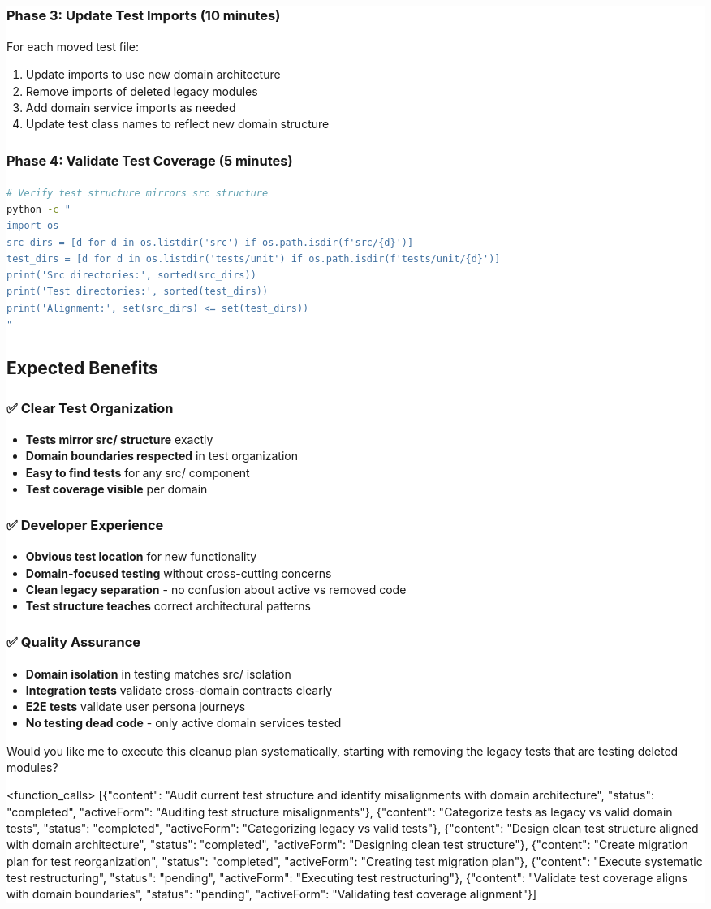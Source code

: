 
### **Phase 3: Update Test Imports (10 minutes)**
For each moved test file:
1. Update imports to use new domain architecture
2. Remove imports of deleted legacy modules
3. Add domain service imports as needed
4. Update test class names to reflect new domain structure

### **Phase 4: Validate Test Coverage (5 minutes)**  
```bash
# Verify test structure mirrors src structure
python -c "
import os
src_dirs = [d for d in os.listdir('src') if os.path.isdir(f'src/{d}')]
test_dirs = [d for d in os.listdir('tests/unit') if os.path.isdir(f'tests/unit/{d}')]
print('Src directories:', sorted(src_dirs))
print('Test directories:', sorted(test_dirs))
print('Alignment:', set(src_dirs) <= set(test_dirs))
"
```

## Expected Benefits

### **✅ Clear Test Organization**
- **Tests mirror src/ structure** exactly
- **Domain boundaries respected** in test organization  
- **Easy to find tests** for any src/ component
- **Test coverage visible** per domain

### **✅ Developer Experience**
- **Obvious test location** for new functionality
- **Domain-focused testing** without cross-cutting concerns
- **Clean legacy separation** - no confusion about active vs removed code
- **Test structure teaches** correct architectural patterns

### **✅ Quality Assurance**
- **Domain isolation** in testing matches src/ isolation
- **Integration tests** validate cross-domain contracts clearly
- **E2E tests** validate user persona journeys
- **No testing dead code** - only active domain services tested

Would you like me to execute this cleanup plan systematically, starting with removing the legacy tests that are testing deleted modules?

<function_calls>
<invoke name="TodoWrite">
<parameter name="todos">[{"content": "Audit current test structure and identify misalignments with domain architecture", "status": "completed", "activeForm": "Auditing test structure misalignments"}, {"content": "Categorize tests as legacy vs valid domain tests", "status": "completed", "activeForm": "Categorizing legacy vs valid tests"}, {"content": "Design clean test structure aligned with domain architecture", "status": "completed", "activeForm": "Designing clean test structure"}, {"content": "Create migration plan for test reorganization", "status": "completed", "activeForm": "Creating test migration plan"}, {"content": "Execute systematic test restructuring", "status": "pending", "activeForm": "Executing test restructuring"}, {"content": "Validate test coverage aligns with domain boundaries", "status": "pending", "activeForm": "Validating test coverage alignment"}]